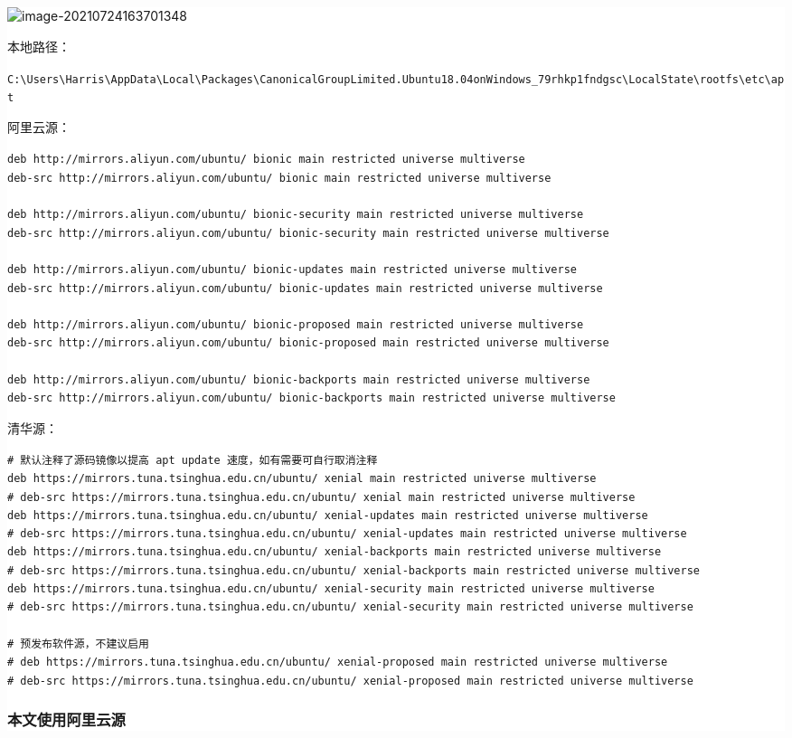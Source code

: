 ![image-20210724163701348](https://blogimage-1255495010.cos.ap-beijing.myqcloud.com/image-20210724163701348.png)

本地路径：

`C:\Users\Harris\AppData\Local\Packages\CanonicalGroupLimited.Ubuntu18.04onWindows_79rhkp1fndgsc\LocalState\rootfs\etc\apt`

阿里云源：

``` shell
deb http://mirrors.aliyun.com/ubuntu/ bionic main restricted universe multiverse
deb-src http://mirrors.aliyun.com/ubuntu/ bionic main restricted universe multiverse

deb http://mirrors.aliyun.com/ubuntu/ bionic-security main restricted universe multiverse
deb-src http://mirrors.aliyun.com/ubuntu/ bionic-security main restricted universe multiverse

deb http://mirrors.aliyun.com/ubuntu/ bionic-updates main restricted universe multiverse
deb-src http://mirrors.aliyun.com/ubuntu/ bionic-updates main restricted universe multiverse

deb http://mirrors.aliyun.com/ubuntu/ bionic-proposed main restricted universe multiverse
deb-src http://mirrors.aliyun.com/ubuntu/ bionic-proposed main restricted universe multiverse

deb http://mirrors.aliyun.com/ubuntu/ bionic-backports main restricted universe multiverse
deb-src http://mirrors.aliyun.com/ubuntu/ bionic-backports main restricted universe multiverse
```

清华源：

``` shell
# 默认注释了源码镜像以提高 apt update 速度，如有需要可自行取消注释
deb https://mirrors.tuna.tsinghua.edu.cn/ubuntu/ xenial main restricted universe multiverse
# deb-src https://mirrors.tuna.tsinghua.edu.cn/ubuntu/ xenial main restricted universe multiverse
deb https://mirrors.tuna.tsinghua.edu.cn/ubuntu/ xenial-updates main restricted universe multiverse
# deb-src https://mirrors.tuna.tsinghua.edu.cn/ubuntu/ xenial-updates main restricted universe multiverse
deb https://mirrors.tuna.tsinghua.edu.cn/ubuntu/ xenial-backports main restricted universe multiverse
# deb-src https://mirrors.tuna.tsinghua.edu.cn/ubuntu/ xenial-backports main restricted universe multiverse
deb https://mirrors.tuna.tsinghua.edu.cn/ubuntu/ xenial-security main restricted universe multiverse
# deb-src https://mirrors.tuna.tsinghua.edu.cn/ubuntu/ xenial-security main restricted universe multiverse

# 预发布软件源，不建议启用
# deb https://mirrors.tuna.tsinghua.edu.cn/ubuntu/ xenial-proposed main restricted universe multiverse
# deb-src https://mirrors.tuna.tsinghua.edu.cn/ubuntu/ xenial-proposed main restricted universe multiverse

```

### 本文使用阿里云源
